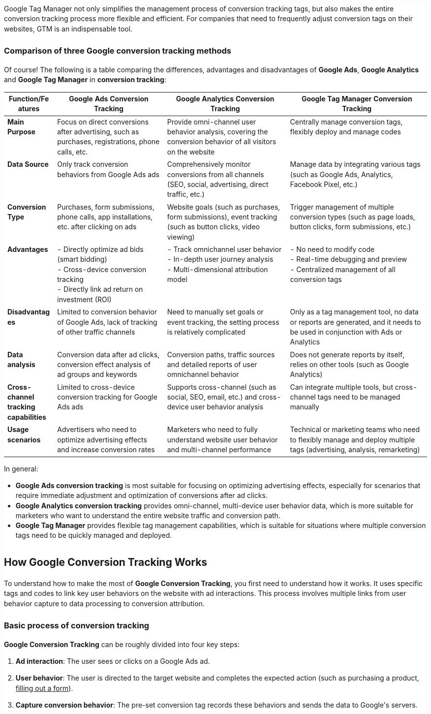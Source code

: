 Google Tag Manager not only simplifies the management process of conversion tracking tags, but also makes the entire conversion tracking process more flexible and efficient. For companies that need to frequently adjust conversion tags on their websites, GTM is an indispensable tool.

### Comparison of three Google conversion tracking methods
Of course! The following is a table comparing the differences, advantages and disadvantages of **Google Ads**, **Google Analytics** and **Google Tag Manager** in **conversion tracking**:

| Function/Features | **Google Ads Conversion Tracking** | **Google Analytics Conversion Tracking** | **Google Tag Manager Conversion Tracking** |
|-----------------------|-----------------------------------------------------------------|----------------------------------------------------------------|----------------------------------------------------------------|
| **Main Purpose** | Focus on direct conversions after advertising, such as purchases, registrations, phone calls, etc. | Provide omni-channel user behavior analysis, covering the conversion behavior of all visitors on the website | Centrally manage conversion tags, flexibly deploy and manage codes |
| **Data Source** | Only track conversion behaviors from Google Ads ads | Comprehensively monitor conversions from all channels (SEO, social, advertising, direct traffic, etc.) | Manage data by integrating various tags (such as Google Ads, Analytics, Facebook Pixel, etc.) |
| **Conversion Type** | Purchases, form submissions, phone calls, app installations, etc. after clicking on ads | Website goals (such as purchases, form submissions), event tracking (such as button clicks, video viewing) | Trigger management of multiple conversion types (such as page loads, button clicks, form submissions, etc.) |
| **Advantages** | - Directly optimize ad bids (smart bidding) <br> - Cross-device conversion tracking <br> - Directly link ad return on investment (ROI) | - Track omnichannel user behavior <br> - In-depth user journey analysis <br> - Multi-dimensional attribution model | - No need to modify code <br> - Real-time debugging and preview <br> - Centralized management of all conversion tags |
| **Disadvantages** | Limited to conversion behavior of Google Ads, lack of tracking of other traffic channels | Need to manually set goals or event tracking, the setting process is relatively complicated | Only as a tag management tool, no data or reports are generated, and it needs to be used in conjunction with Ads or Analytics |
| **Data analysis** | Conversion data after ad clicks, conversion effect analysis of ad groups and keywords | Conversion paths, traffic sources and detailed reports of user omnichannel behavior | Does not generate reports by itself, relies on other tools (such as Google Analytics) |
| **Cross-channel tracking capabilities** | Limited to cross-device conversion tracking for Google Ads ads | Supports cross-channel (such as social, SEO, email, etc.) and cross-device user behavior analysis | Can integrate multiple tools, but cross-channel tags need to be managed manually |
| **Usage scenarios** | Advertisers who need to optimize advertising effects and increase conversion rates | Marketers who need to fully understand website user behavior and multi-channel performance | Technical or marketing teams who need to flexibly manage and deploy multiple tags (advertising, analysis, remarketing) |

In general:
- **Google Ads conversion tracking** is most suitable for focusing on optimizing advertising effects, especially for scenarios that require immediate adjustment and optimization of conversions after ad clicks.
- **Google Analytics conversion tracking** provides omni-channel, multi-device user behavior data, which is more suitable for marketers who want to understand the entire website traffic and conversion path.
- **Google Tag Manager** provides flexible tag management capabilities, which is suitable for situations where multiple conversion tags need to be quickly managed and deployed.

## How Google Conversion Tracking Works

To understand how to make the most of **Google Conversion Tracking**, you first need to understand how it works. It uses specific tags and codes to link key user behaviors on the website with ad interactions. This process involves multiple links from user behavior capture to data processing to conversion attribution.

### Basic process of conversion tracking

**Google Conversion Tracking** can be roughly divided into four key steps:

1. **Ad interaction**: The user sees or clicks on a Google Ads ad.

2. **User behavior**: The user is directed to the target website and completes the expected action (such as purchasing a product, [filling out a form](https://chloevolution.com/posts/best-landing-page-layouts-with-webform/)).

3. **Capture conversion behavior**: The pre-set conversion tag records these behaviors and sends the data to Google's servers.

